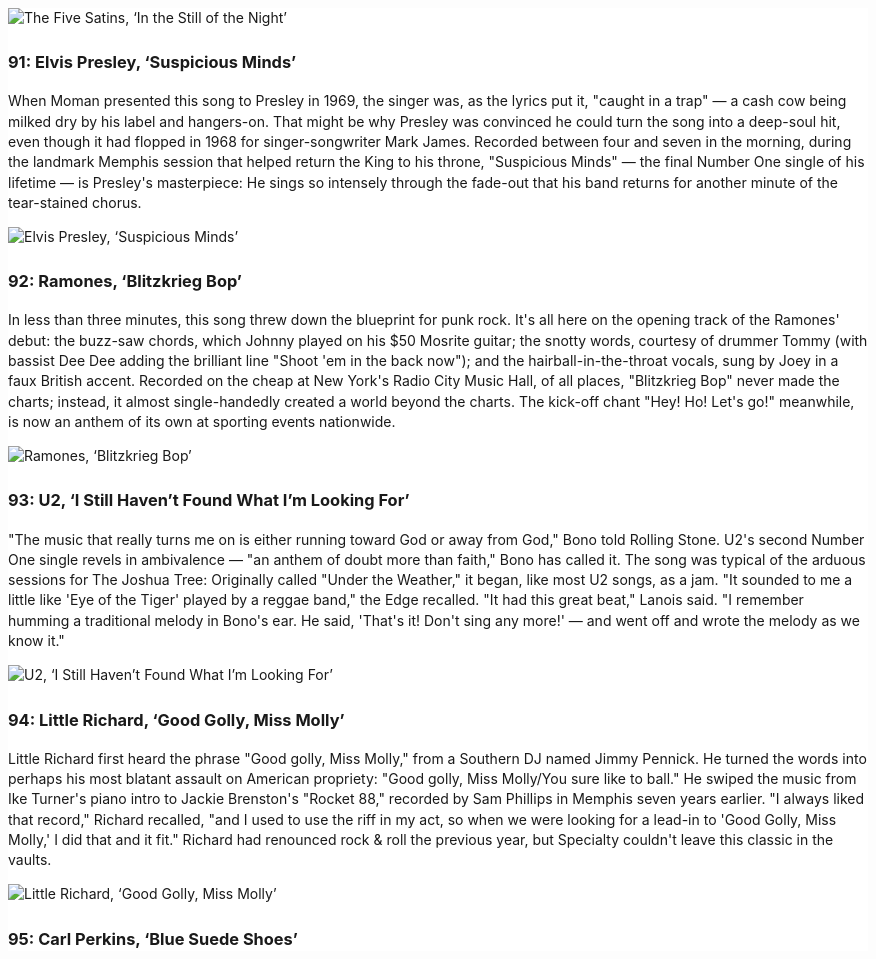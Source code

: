![The Five Satins, ‘In the Still of the Night’](https://www.rollingstone.com/wp-content/uploads/2018/06/rs-135881-ee7e7ae79b7a9af1295840dd17870a8dbe7f55f0.jpg?crop=1240:1240&width=300 "The Five Satins, ‘In the Still of the Night’")

### 91: Elvis Presley, ‘Suspicious Minds’

When Moman presented this song to Presley in 1969, the singer was, as the lyrics put it, "caught in a trap" — a cash cow being milked dry by his label and hangers-on. That might be why Presley was convinced he could turn the song into a deep-soul hit, even though it had flopped in 1968 for singer-songwriter Mark James. Recorded between four and seven in the morning, during the landmark Memphis session that helped return the King to his throne, "Suspicious Minds" — the final Number One single of his lifetime — is Presley's masterpiece: He sings so intensely through the fade-out that his band returns for another minute of the tear-stained chorus.

![Elvis Presley, ‘Suspicious Minds’](https://www.rollingstone.com/wp-content/uploads/2018/06/rs-135882-cdf72fc3c15f99967deac96c2d45612bc40b830f.jpg?crop=1240:1240&width=300 "Elvis Presley, ‘Suspicious Minds’")

### 92: Ramones, ‘Blitzkrieg Bop’

In less than three minutes, this song threw down the blueprint for punk rock. It's all here on the opening track of the Ramones' debut: the buzz-saw chords, which Johnny played on his $50 Mosrite guitar; the snotty words, courtesy of drummer Tommy (with bassist Dee Dee adding the brilliant line "Shoot 'em in the back now"); and the hairball-in-the-throat vocals, sung by Joey in a faux British accent. Recorded on the cheap at New York's Radio City Music Hall, of all places, "Blitzkrieg Bop" never made the charts; instead, it almost single-handedly created a world beyond the charts. The kick-off chant "Hey! Ho! Let's go!" meanwhile, is now an anthem of its own at sporting events nationwide.

![Ramones, ‘Blitzkrieg Bop’](https://www.rollingstone.com/wp-content/uploads/2018/06/rs-135883-67eac5f6345e30b68516319e083a4b01725e6277.jpg?crop=1240:1240&width=300 "Ramones, ‘Blitzkrieg Bop’")

### 93: U2, ‘I Still Haven’t Found What I’m Looking For’

"The music that really turns me on is either running toward God or away from God," Bono told Rolling Stone. U2's second Number One single revels in ambivalence — "an anthem of doubt more than faith," Bono has called it. The song was typical of the arduous sessions for The Joshua Tree: Originally called "Under the Weather," it began, like most U2 songs, as a jam. "It sounded to me a little like 'Eye of the Tiger' played by a reggae band," the Edge recalled. "It had this great beat," Lanois said. "I remember humming a traditional melody in Bono's ear. He said, 'That's it! Don't sing any more!' — and went off and wrote the melody as we know it."

![U2, ‘I Still Haven’t Found What I’m Looking For’](https://www.rollingstone.com/wp-content/uploads/2018/06/rs-135884-f339fd65e6d5252324737ef2fdd46468ce383ad1.jpg?crop=1240:1240&width=300 "U2, ‘I Still Haven’t Found What I’m Looking For’")

### 94: Little Richard, ‘Good Golly, Miss Molly’

Little Richard first heard the phrase "Good golly, Miss Molly," from a Southern DJ named Jimmy Pennick. He turned the words into perhaps his most blatant assault on American propriety: "Good golly, Miss Molly/You sure like to ball." He swiped the music from Ike Turner's piano intro to Jackie Brenston's "Rocket 88," recorded by Sam Phillips in Memphis seven years earlier. "I always liked that record," Richard recalled, "and I used to use the riff in my act, so when we were looking for a lead-in to 'Good Golly, Miss Molly,' I did that and it fit." Richard had renounced rock & roll the previous year, but Specialty couldn't leave this classic in the vaults.

![Little Richard, ‘Good Golly, Miss Molly’](https://www.rollingstone.com/wp-content/uploads/2018/06/rs-135885-d6567e5f1ea8a9cdc338317d2e7517ae5ad6bf85.jpg?crop=1240:1240&width=300 "Little Richard, ‘Good Golly, Miss Molly’")

### 95: Carl Perkins, ‘Blue Suede Shoes’
